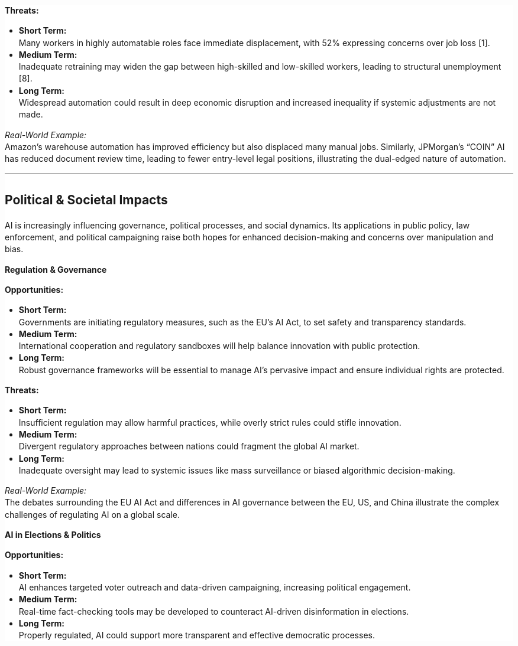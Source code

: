**Threats:**  
- **Short Term:**  
  Many workers in highly automatable roles face immediate displacement, with 52% expressing concerns over job loss [1].  
- **Medium Term:**  
  Inadequate retraining may widen the gap between high-skilled and low-skilled workers, leading to structural unemployment [8].  
- **Long Term:**  
  Widespread automation could result in deep economic disruption and increased inequality if systemic adjustments are not made.

*Real-World Example:*  
Amazon’s warehouse automation has improved efficiency but also displaced many manual jobs. Similarly, JPMorgan’s “COIN” AI has reduced document review time, leading to fewer entry-level legal positions, illustrating the dual-edged nature of automation.

---

## Political & Societal Impacts

AI is increasingly influencing governance, political processes, and social dynamics. Its applications in public policy, law enforcement, and political campaigning raise both hopes for enhanced decision-making and concerns over manipulation and bias.

**Regulation & Governance**

**Opportunities:**  
- **Short Term:**  
  Governments are initiating regulatory measures, such as the EU’s AI Act, to set safety and transparency standards.  
- **Medium Term:**  
  International cooperation and regulatory sandboxes will help balance innovation with public protection.  
- **Long Term:**  
  Robust governance frameworks will be essential to manage AI’s pervasive impact and ensure individual rights are protected.

**Threats:**  
- **Short Term:**  
  Insufficient regulation may allow harmful practices, while overly strict rules could stifle innovation.  
- **Medium Term:**  
  Divergent regulatory approaches between nations could fragment the global AI market.  
- **Long Term:**  
  Inadequate oversight may lead to systemic issues like mass surveillance or biased algorithmic decision-making.

*Real-World Example:*  
The debates surrounding the EU AI Act and differences in AI governance between the EU, US, and China illustrate the complex challenges of regulating AI on a global scale.

**AI in Elections & Politics**

**Opportunities:**  
- **Short Term:**  
  AI enhances targeted voter outreach and data-driven campaigning, increasing political engagement.  
- **Medium Term:**  
  Real-time fact-checking tools may be developed to counteract AI-driven disinformation in elections.  
- **Long Term:**  
  Properly regulated, AI could support more transparent and effective democratic processes.
